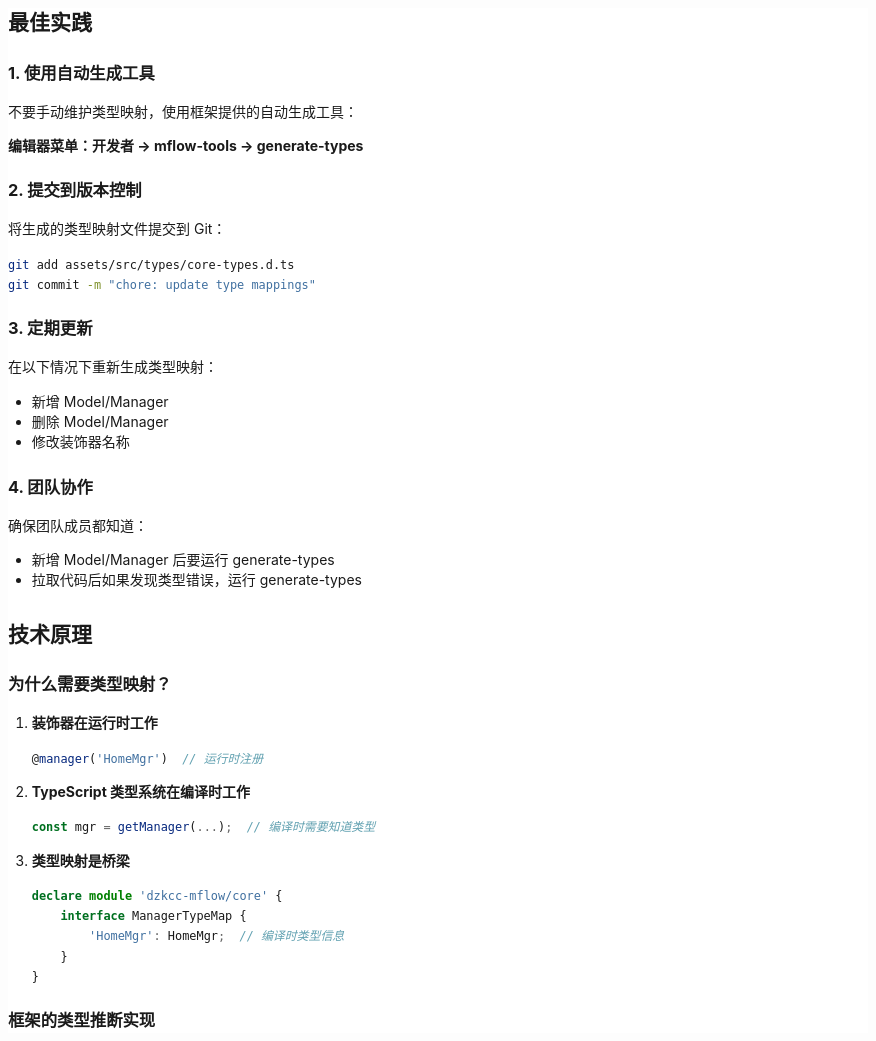 ## 最佳实践

### 1. 使用自动生成工具

不要手动维护类型映射，使用框架提供的自动生成工具：

**编辑器菜单：开发者 → mflow-tools → generate-types**

### 2. 提交到版本控制

将生成的类型映射文件提交到 Git：

```bash
git add assets/src/types/core-types.d.ts
git commit -m "chore: update type mappings"
```

### 3. 定期更新

在以下情况下重新生成类型映射：
- 新增 Model/Manager
- 删除 Model/Manager
- 修改装饰器名称

### 4. 团队协作

确保团队成员都知道：
- 新增 Model/Manager 后要运行 generate-types
- 拉取代码后如果发现类型错误，运行 generate-types

## 技术原理

### 为什么需要类型映射？

1. **装饰器在运行时工作**
   ```typescript
   @manager('HomeMgr')  // 运行时注册
   ```

2. **TypeScript 类型系统在编译时工作**
   ```typescript
   const mgr = getManager(...);  // 编译时需要知道类型
   ```

3. **类型映射是桥梁**
   ```typescript
   declare module 'dzkcc-mflow/core' {
       interface ManagerTypeMap {
           'HomeMgr': HomeMgr;  // 编译时类型信息
       }
   }
   ```

### 框架的类型推断实现
